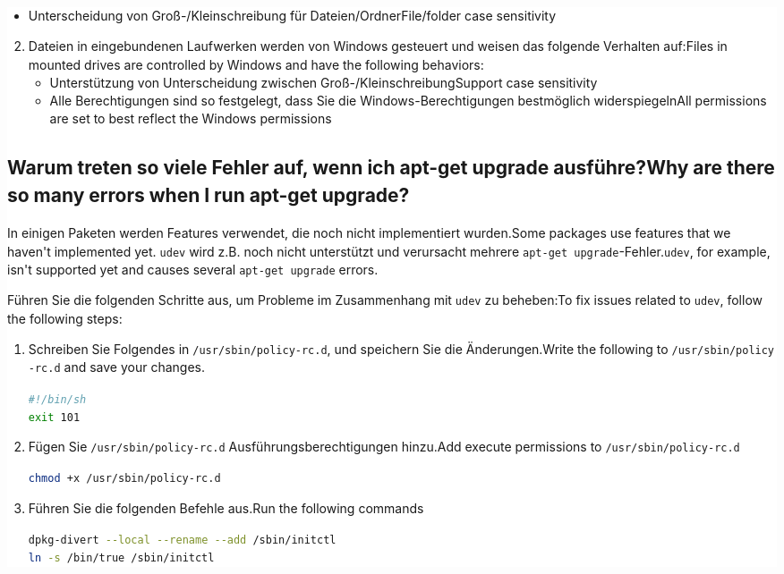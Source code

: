    * <span data-ttu-id="f770f-184">Unterscheidung von Groß-/Kleinschreibung für Dateien/Ordner</span><span class="sxs-lookup"><span data-stu-id="f770f-184">File/folder case sensitivity</span></span>

2. <span data-ttu-id="f770f-185">Dateien in eingebundenen Laufwerken werden von Windows gesteuert und weisen das folgende Verhalten auf:</span><span class="sxs-lookup"><span data-stu-id="f770f-185">Files in mounted drives are controlled by Windows and have the following behaviors:</span></span>
   * <span data-ttu-id="f770f-186">Unterstützung von Unterscheidung zwischen Groß-/Kleinschreibung</span><span class="sxs-lookup"><span data-stu-id="f770f-186">Support case sensitivity</span></span>
   * <span data-ttu-id="f770f-187">Alle Berechtigungen sind so festgelegt, dass Sie die Windows-Berechtigungen bestmöglich widerspiegeln</span><span class="sxs-lookup"><span data-stu-id="f770f-187">All permissions are set to best reflect the Windows permissions</span></span>

## <a name="why-are-there-so-many-errors-when-i-run-apt-get-upgrade"></a><span data-ttu-id="f770f-188">Warum treten so viele Fehler auf, wenn ich apt-get upgrade ausführe?</span><span class="sxs-lookup"><span data-stu-id="f770f-188">Why are there so many errors when I run apt-get upgrade?</span></span>

<span data-ttu-id="f770f-189">In einigen Paketen werden Features verwendet, die noch nicht implementiert wurden.</span><span class="sxs-lookup"><span data-stu-id="f770f-189">Some packages use features that we haven't implemented yet.</span></span> <span data-ttu-id="f770f-190">`udev` wird z.B. noch nicht unterstützt und verursacht mehrere `apt-get upgrade`-Fehler.</span><span class="sxs-lookup"><span data-stu-id="f770f-190">`udev`, for example, isn't supported yet and causes several `apt-get upgrade` errors.</span></span>

<span data-ttu-id="f770f-191">Führen Sie die folgenden Schritte aus, um Probleme im Zusammenhang mit `udev` zu beheben:</span><span class="sxs-lookup"><span data-stu-id="f770f-191">To fix issues related to `udev`, follow the following steps:</span></span>

1. <span data-ttu-id="f770f-192">Schreiben Sie Folgendes in `/usr/sbin/policy-rc.d`, und speichern Sie die Änderungen.</span><span class="sxs-lookup"><span data-stu-id="f770f-192">Write the following to `/usr/sbin/policy-rc.d` and save your changes.</span></span>

    ```bash
    #!/bin/sh
    exit 101
    ```

2. <span data-ttu-id="f770f-193">Fügen Sie `/usr/sbin/policy-rc.d` Ausführungsberechtigungen hinzu.</span><span class="sxs-lookup"><span data-stu-id="f770f-193">Add execute permissions to `/usr/sbin/policy-rc.d`</span></span>

    ```bash
    chmod +x /usr/sbin/policy-rc.d
    ```
  
3. <span data-ttu-id="f770f-194">Führen Sie die folgenden Befehle aus.</span><span class="sxs-lookup"><span data-stu-id="f770f-194">Run the following commands</span></span>

    ```bash
    dpkg-divert --local --rename --add /sbin/initctl
    ln -s /bin/true /sbin/initctl
    ```
